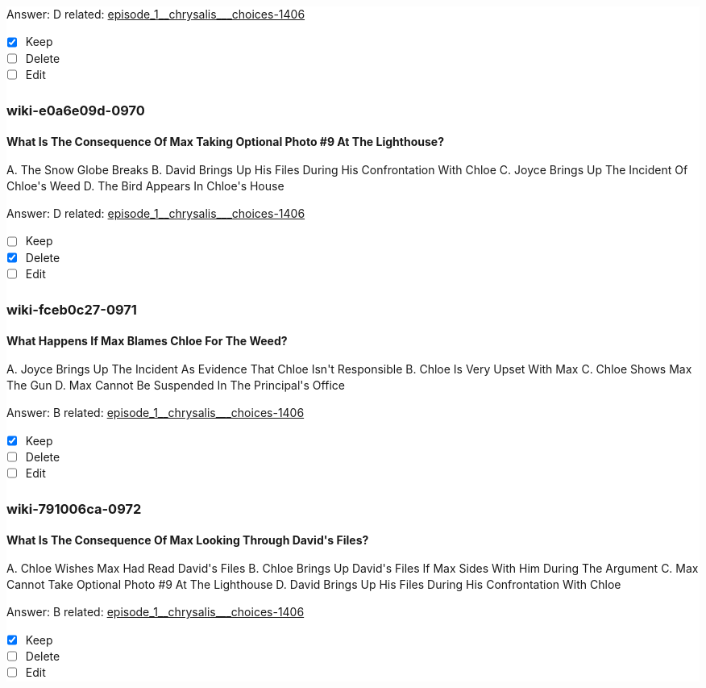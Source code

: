 Answer: D
related: [episode_1__chrysalis___choices-1406](../wiki-pages-chunks/episode_1__chrysalis___choices-1406.txt)

- [x] Keep
- [ ] Delete
- [ ] Edit

### wiki-e0a6e09d-0970

**What Is The Consequence Of Max Taking Optional Photo #9 At The Lighthouse?**

A. The Snow Globe Breaks
B. David Brings Up His Files During His Confrontation With Chloe
C. Joyce Brings Up The Incident Of Chloe's Weed
D. The Bird Appears In Chloe's House

Answer: D
related: [episode_1__chrysalis___choices-1406](../wiki-pages-chunks/episode_1__chrysalis___choices-1406.txt)

- [ ] Keep
- [x] Delete
- [ ] Edit

### wiki-fceb0c27-0971

**What Happens If Max Blames Chloe For The Weed?**

A. Joyce Brings Up The Incident As Evidence That Chloe Isn't Responsible
B. Chloe Is Very Upset With Max
C. Chloe Shows Max The Gun
D. Max Cannot Be Suspended In The Principal's Office

Answer: B
related: [episode_1__chrysalis___choices-1406](../wiki-pages-chunks/episode_1__chrysalis___choices-1406.txt)

- [x] Keep
- [ ] Delete
- [ ] Edit

### wiki-791006ca-0972

**What Is The Consequence Of Max Looking Through David's Files?**

A. Chloe Wishes Max Had Read David's Files
B. Chloe Brings Up David's Files If Max Sides With Him During The Argument
C. Max Cannot Take Optional Photo #9 At The Lighthouse
D. David Brings Up His Files During His Confrontation With Chloe

Answer: B
related: [episode_1__chrysalis___choices-1406](../wiki-pages-chunks/episode_1__chrysalis___choices-1406.txt)

- [x] Keep
- [ ] Delete
- [ ] Edit
